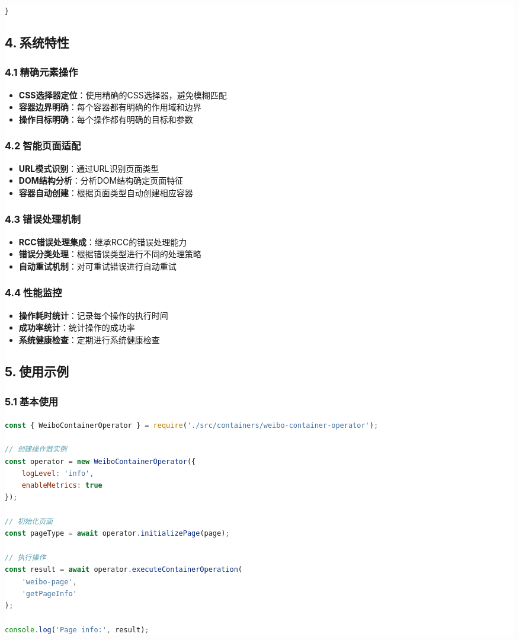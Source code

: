 ```javascript
}
```

## 4. 系统特性

### 4.1 精确元素操作
- **CSS选择器定位**：使用精确的CSS选择器，避免模糊匹配
- **容器边界明确**：每个容器都有明确的作用域和边界
- **操作目标明确**：每个操作都有明确的目标和参数

### 4.2 智能页面适配
- **URL模式识别**：通过URL识别页面类型
- **DOM结构分析**：分析DOM结构确定页面特征
- **容器自动创建**：根据页面类型自动创建相应容器

### 4.3 错误处理机制
- **RCC错误处理集成**：继承RCC的错误处理能力
- **错误分类处理**：根据错误类型进行不同的处理策略
- **自动重试机制**：对可重试错误进行自动重试

### 4.4 性能监控
- **操作耗时统计**：记录每个操作的执行时间
- **成功率统计**：统计操作的成功率
- **系统健康检查**：定期进行系统健康检查

## 5. 使用示例

### 5.1 基本使用
```javascript
const { WeiboContainerOperator } = require('./src/containers/weibo-container-operator');

// 创建操作器实例
const operator = new WeiboContainerOperator({
    logLevel: 'info',
    enableMetrics: true
});

// 初始化页面
const pageType = await operator.initializePage(page);

// 执行操作
const result = await operator.executeContainerOperation(
    'weibo-page',
    'getPageInfo'
);

console.log('Page info:', result);
```
